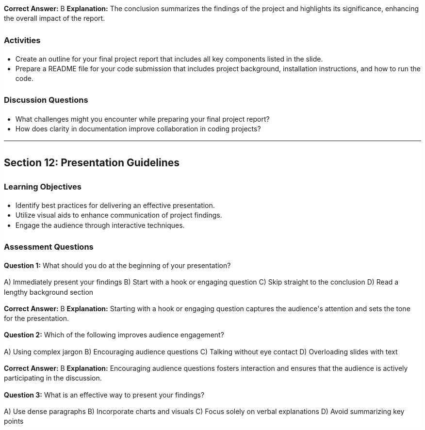 **Correct Answer:** B
**Explanation:** The conclusion summarizes the findings of the project and highlights its significance, enhancing the overall impact of the report.

### Activities
- Create an outline for your final project report that includes all key components listed in the slide.
- Prepare a README file for your code submission that includes project background, installation instructions, and how to run the code.

### Discussion Questions
- What challenges might you encounter while preparing your final project report?
- How does clarity in documentation improve collaboration in coding projects?

---

## Section 12: Presentation Guidelines

### Learning Objectives
- Identify best practices for delivering an effective presentation.
- Utilize visual aids to enhance communication of project findings.
- Engage the audience through interactive techniques.

### Assessment Questions

**Question 1:** What should you do at the beginning of your presentation?

  A) Immediately present your findings
  B) Start with a hook or engaging question
  C) Skip straight to the conclusion
  D) Read a lengthy background section

**Correct Answer:** B
**Explanation:** Starting with a hook or engaging question captures the audience's attention and sets the tone for the presentation.

**Question 2:** Which of the following improves audience engagement?

  A) Using complex jargon
  B) Encouraging audience questions
  C) Talking without eye contact
  D) Overloading slides with text

**Correct Answer:** B
**Explanation:** Encouraging audience questions fosters interaction and ensures that the audience is actively participating in the discussion.

**Question 3:** What is an effective way to present your findings?

  A) Use dense paragraphs
  B) Incorporate charts and visuals
  C) Focus solely on verbal explanations
  D) Avoid summarizing key points
